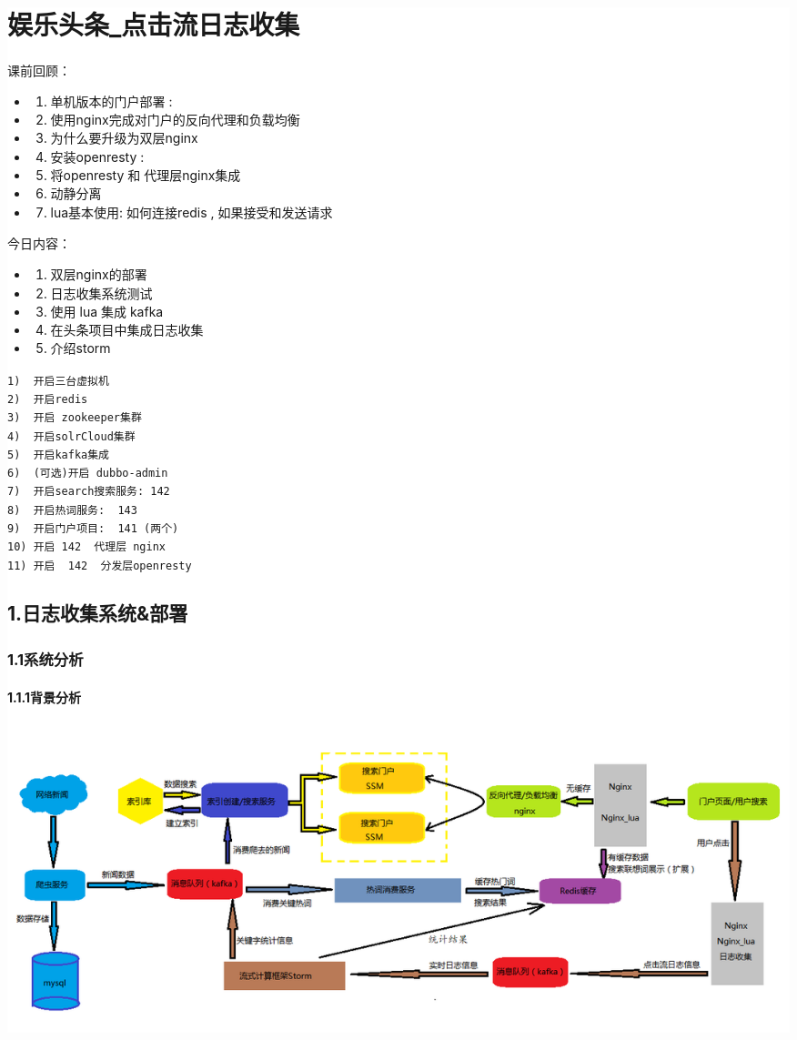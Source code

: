 # 娱乐头条_点击流日志收集

课前回顾：

* 1) 单机版本的门户部署 :
* 2) 使用nginx完成对门户的反向代理和负载均衡
* 3) 为什么要升级为双层nginx
* 4) 安装openresty :
* 5)  将openresty 和 代理层nginx集成
* 6) 动静分离
*  7) lua基本使用: 如何连接redis , 如果接受和发送请求

今日内容：

* 1) 双层nginx的部署
* 2)  日志收集系统测试
* 3)   使用 lua  集成 kafka
* 4)  在头条项目中集成日志收集
* 5) 介绍storm



```
1)  开启三台虚拟机
2)  开启redis
3)  开启 zookeeper集群
4)  开启solrCloud集群
5)  开启kafka集成
6)  (可选)开启 dubbo-admin
7)  开启search搜索服务: 142
8)  开启热词服务:  143
9)  开启门户项目:  141 (两个)
10) 开启 142  代理层 nginx
11) 开启  142  分发层openresty
```



## 1.日志收集系统&部署

### 1.1系统分析

#### 1.1.1背景分析

​	![1558973700626](./day14_娱乐头条_点击流日志收集/1558973700626.png)

